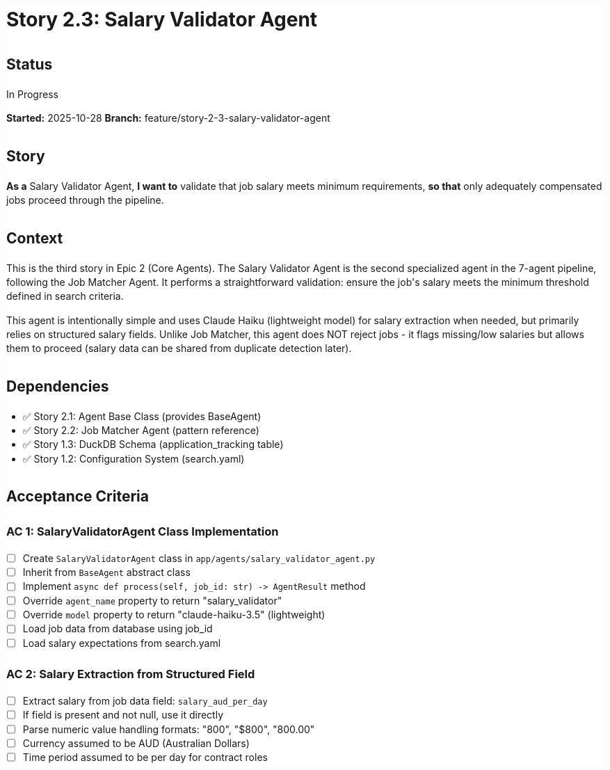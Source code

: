# Story 2.3: Salary Validator Agent

## Status
In Progress

**Started:** 2025-10-28
**Branch:** feature/story-2-3-salary-validator-agent

## Story
**As a** Salary Validator Agent,
**I want to** validate that job salary meets minimum requirements,
**so that** only adequately compensated jobs proceed through the pipeline.

## Context
This is the third story in Epic 2 (Core Agents). The Salary Validator Agent is the second specialized agent in the 7-agent pipeline, following the Job Matcher Agent. It performs a straightforward validation: ensure the job's salary meets the minimum threshold defined in search criteria.

This agent is intentionally simple and uses Claude Haiku (lightweight model) for salary extraction when needed, but primarily relies on structured salary fields. Unlike Job Matcher, this agent does NOT reject jobs - it flags missing/low salaries but allows them to proceed (salary data can be shared from duplicate detection later).

## Dependencies
- ✅ Story 2.1: Agent Base Class (provides BaseAgent)
- ✅ Story 2.2: Job Matcher Agent (pattern reference)
- ✅ Story 1.3: DuckDB Schema (application_tracking table)
- ✅ Story 1.2: Configuration System (search.yaml)

## Acceptance Criteria

### AC 1: SalaryValidatorAgent Class Implementation
- [ ] Create `SalaryValidatorAgent` class in `app/agents/salary_validator_agent.py`
- [ ] Inherit from `BaseAgent` abstract class
- [ ] Implement `async def process(self, job_id: str) -> AgentResult` method
- [ ] Override `agent_name` property to return "salary_validator"
- [ ] Override `model` property to return "claude-haiku-3.5" (lightweight)
- [ ] Load job data from database using job_id
- [ ] Load salary expectations from search.yaml

### AC 2: Salary Extraction from Structured Field
- [ ] Extract salary from job data field: `salary_aud_per_day`
- [ ] If field is present and not null, use it directly
- [ ] Parse numeric value handling formats: "800", "$800", "800.00"
- [ ] Currency assumed to be AUD (Australian Dollars)
- [ ] Time period assumed to be per day for contract roles
